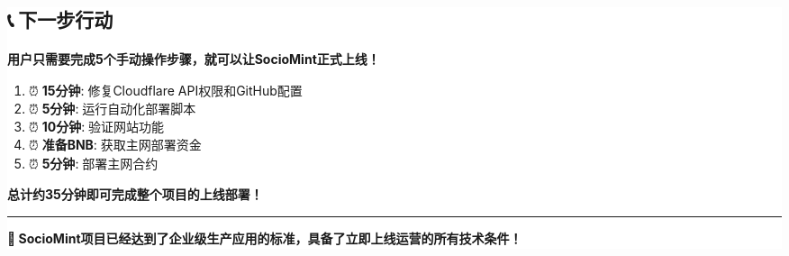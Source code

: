 ## 📞 下一步行动

**用户只需要完成5个手动操作步骤，就可以让SocioMint正式上线！**

1. ⏰ **15分钟**: 修复Cloudflare API权限和GitHub配置
2. ⏰ **5分钟**: 运行自动化部署脚本
3. ⏰ **10分钟**: 验证网站功能
4. ⏰ **准备BNB**: 获取主网部署资金
5. ⏰ **5分钟**: 部署主网合约

**总计约35分钟即可完成整个项目的上线部署！**

---

**🎯 SocioMint项目已经达到了企业级生产应用的标准，具备了立即上线运营的所有技术条件！**
